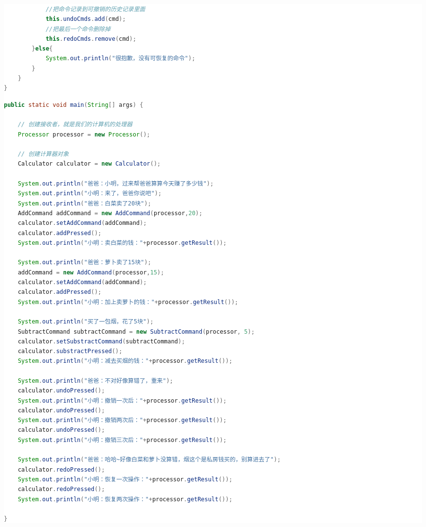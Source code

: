 ```java
            //把命令记录到可撤销的历史记录里面
            this.undoCmds.add(cmd);
            //把最后一个命令删除掉
            this.redoCmds.remove(cmd);
        }else{
            System.out.println("很抱歉，没有可恢复的命令");
        }
    }
}
```

```java
public static void main(String[] args) {

	// 创建接收者，就是我们的计算机的处理器
	Processor processor = new Processor();

	// 创建计算器对象
	Calculator calculator = new Calculator();

	System.out.println("爸爸：小明，过来帮爸爸算算今天赚了多少钱");
	System.out.println("小明：来了，爸爸你说吧");
	System.out.println("爸爸：白菜卖了20块");
	AddCommand addCommand = new AddCommand(processor,20);
	calculator.setAddCommand(addCommand);
	calculator.addPressed();
	System.out.println("小明：卖白菜的钱："+processor.getResult());

	System.out.println("爸爸：萝卜卖了15块");
	addCommand = new AddCommand(processor,15);
	calculator.setAddCommand(addCommand);
	calculator.addPressed();
	System.out.println("小明：加上卖萝卜的钱："+processor.getResult());

	System.out.println("买了一包烟，花了5块");
	SubtractCommand subtractCommand = new SubtractCommand(processor, 5);
	calculator.setSubstractCommand(subtractCommand);
	calculator.substractPressed();
	System.out.println("小明：减去买烟的钱："+processor.getResult());

	System.out.println("爸爸：不对好像算错了，重来");
	calculator.undoPressed();
	System.out.println("小明：撤销一次后："+processor.getResult());
	calculator.undoPressed();
	System.out.println("小明：撤销两次后："+processor.getResult());
	calculator.undoPressed();
	System.out.println("小明：撤销三次后："+processor.getResult());

	System.out.println("爸爸：哈哈~好像白菜和萝卜没算错，烟这个是私房钱买的，别算进去了");
	calculator.redoPressed();
	System.out.println("小明：恢复一次操作："+processor.getResult());
	calculator.redoPressed();
	System.out.println("小明：恢复两次操作："+processor.getResult());
	
}

```
